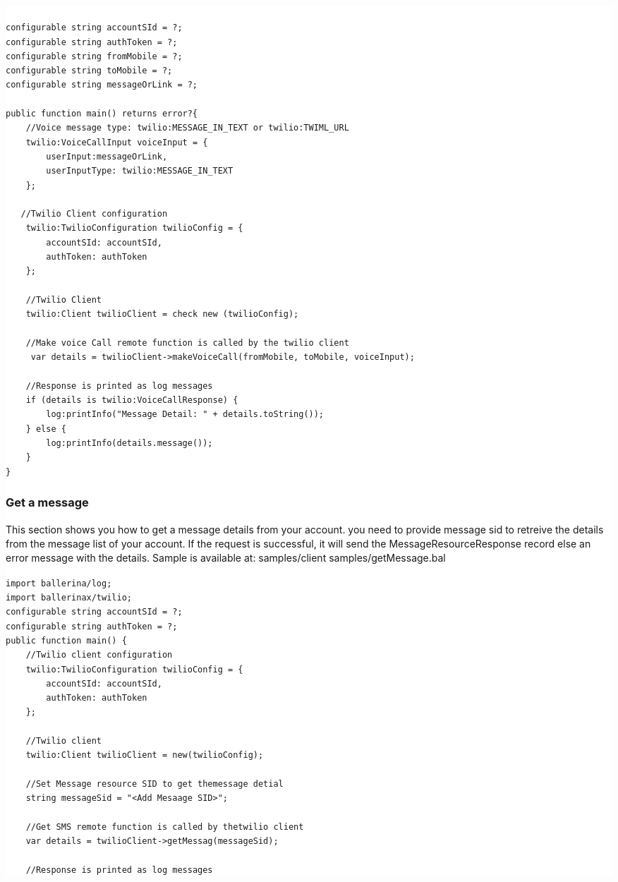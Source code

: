 ```ballerina

configurable string accountSId = ?;
configurable string authToken = ?;
configurable string fromMobile = ?;
configurable string toMobile = ?;
configurable string messageOrLink = ?;

public function main() returns error?{
    //Voice message type: twilio:MESSAGE_IN_TEXT or twilio:TWIML_URL
    twilio:VoiceCallInput voiceInput = { 
        userInput:messageOrLink, 
        userInputType: twilio:MESSAGE_IN_TEXT
    };
      
   //Twilio Client configuration
    twilio:TwilioConfiguration twilioConfig = {
        accountSId: accountSId,
        authToken: authToken
    };

    //Twilio Client
    twilio:Client twilioClient = check new (twilioConfig);

    //Make voice Call remote function is called by the twilio client
     var details = twilioClient->makeVoiceCall(fromMobile, toMobile, voiceInput);

    //Response is printed as log messages
    if (details is twilio:VoiceCallResponse) {
        log:printInfo("Message Detail: " + details.toString());
    } else {
        log:printInfo(details.message());
    }
}

```   

### Get a message
This section shows you how to get a message details  from your account. you need to provide message sid to retreive the details from the message list of your account. If the request is successful, it will send the MessageResourceResponse record else an error message with the details.
Sample is available at: samples/client samples/getMessage.bal
```ballerina
import ballerina/log;
import ballerinax/twilio;
configurable string accountSId = ?;
configurable string authToken = ?;
public function main() {
    //Twilio client configuration
    twilio:TwilioConfiguration twilioConfig = {
        accountSId: accountSId,
        authToken: authToken
    };

    //Twilio client
    twilio:Client twilioClient = new(twilioConfig);
    
    //Set Message resource SID to get themessage detial
    string messageSid = "<Add Mesaage SID>";

    //Get SMS remote function is called by thetwilio client
    var details = twilioClient->getMessag(messageSid);
    
    //Response is printed as log messages
```